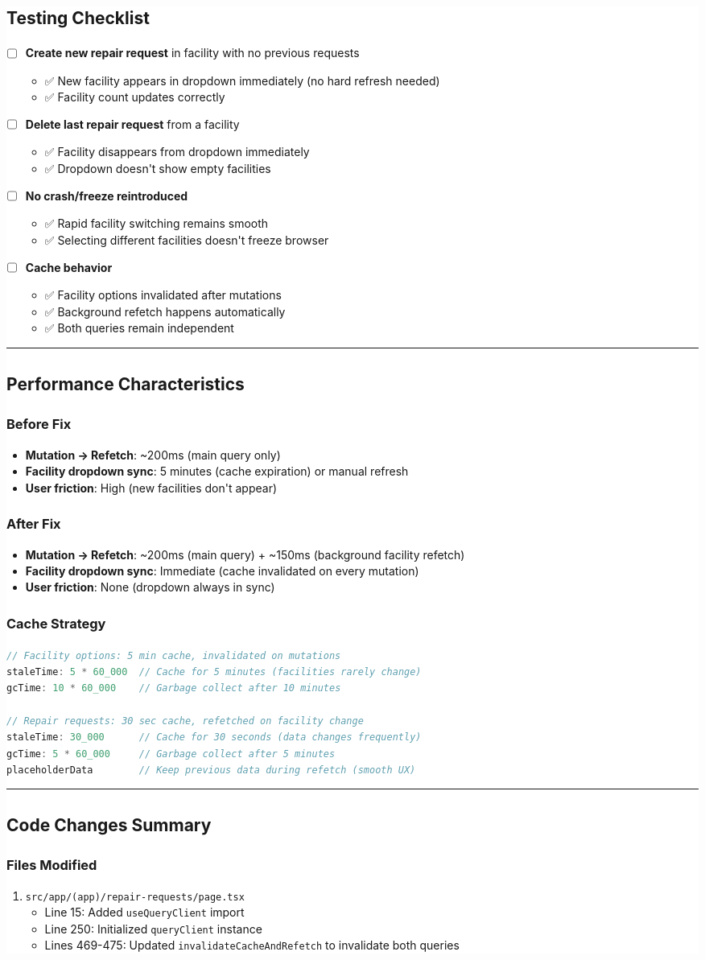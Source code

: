 ## Testing Checklist

- [ ] **Create new repair request** in facility with no previous requests
  - ✅ New facility appears in dropdown immediately (no hard refresh needed)
  - ✅ Facility count updates correctly
  
- [ ] **Delete last repair request** from a facility
  - ✅ Facility disappears from dropdown immediately
  - ✅ Dropdown doesn't show empty facilities
  
- [ ] **No crash/freeze reintroduced**
  - ✅ Rapid facility switching remains smooth
  - ✅ Selecting different facilities doesn't freeze browser
  
- [ ] **Cache behavior**
  - ✅ Facility options invalidated after mutations
  - ✅ Background refetch happens automatically
  - ✅ Both queries remain independent

---

## Performance Characteristics

### Before Fix
- **Mutation → Refetch**: ~200ms (main query only)
- **Facility dropdown sync**: 5 minutes (cache expiration) or manual refresh
- **User friction**: High (new facilities don't appear)

### After Fix
- **Mutation → Refetch**: ~200ms (main query) + ~150ms (background facility refetch)
- **Facility dropdown sync**: Immediate (cache invalidated on every mutation)
- **User friction**: None (dropdown always in sync)

### Cache Strategy
```typescript
// Facility options: 5 min cache, invalidated on mutations
staleTime: 5 * 60_000  // Cache for 5 minutes (facilities rarely change)
gcTime: 10 * 60_000    // Garbage collect after 10 minutes

// Repair requests: 30 sec cache, refetched on facility change
staleTime: 30_000      // Cache for 30 seconds (data changes frequently)
gcTime: 5 * 60_000     // Garbage collect after 5 minutes
placeholderData        // Keep previous data during refetch (smooth UX)
```

---

## Code Changes Summary

### Files Modified
1. `src/app/(app)/repair-requests/page.tsx`
   - Line 15: Added `useQueryClient` import
   - Line 250: Initialized `queryClient` instance
   - Lines 469-475: Updated `invalidateCacheAndRefetch` to invalidate both queries
